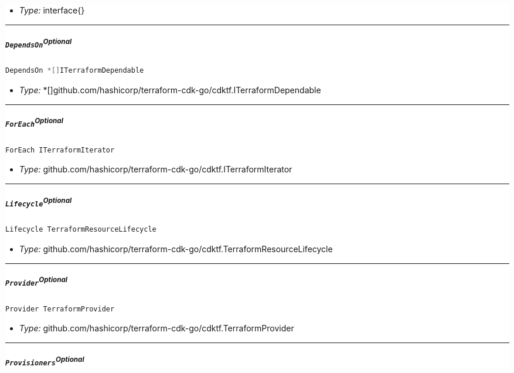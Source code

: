 - *Type:* interface{}

---

##### `DependsOn`<sup>Optional</sup> <a name="DependsOn" id="@cdktf/provider-datadog.dataDatadogSecurityMonitoringFilters.DataDatadogSecurityMonitoringFiltersConfig.property.dependsOn"></a>

```go
DependsOn *[]ITerraformDependable
```

- *Type:* *[]github.com/hashicorp/terraform-cdk-go/cdktf.ITerraformDependable

---

##### `ForEach`<sup>Optional</sup> <a name="ForEach" id="@cdktf/provider-datadog.dataDatadogSecurityMonitoringFilters.DataDatadogSecurityMonitoringFiltersConfig.property.forEach"></a>

```go
ForEach ITerraformIterator
```

- *Type:* github.com/hashicorp/terraform-cdk-go/cdktf.ITerraformIterator

---

##### `Lifecycle`<sup>Optional</sup> <a name="Lifecycle" id="@cdktf/provider-datadog.dataDatadogSecurityMonitoringFilters.DataDatadogSecurityMonitoringFiltersConfig.property.lifecycle"></a>

```go
Lifecycle TerraformResourceLifecycle
```

- *Type:* github.com/hashicorp/terraform-cdk-go/cdktf.TerraformResourceLifecycle

---

##### `Provider`<sup>Optional</sup> <a name="Provider" id="@cdktf/provider-datadog.dataDatadogSecurityMonitoringFilters.DataDatadogSecurityMonitoringFiltersConfig.property.provider"></a>

```go
Provider TerraformProvider
```

- *Type:* github.com/hashicorp/terraform-cdk-go/cdktf.TerraformProvider

---

##### `Provisioners`<sup>Optional</sup> <a name="Provisioners" id="@cdktf/provider-datadog.dataDatadogSecurityMonitoringFilters.DataDatadogSecurityMonitoringFiltersConfig.property.provisioners"></a>
